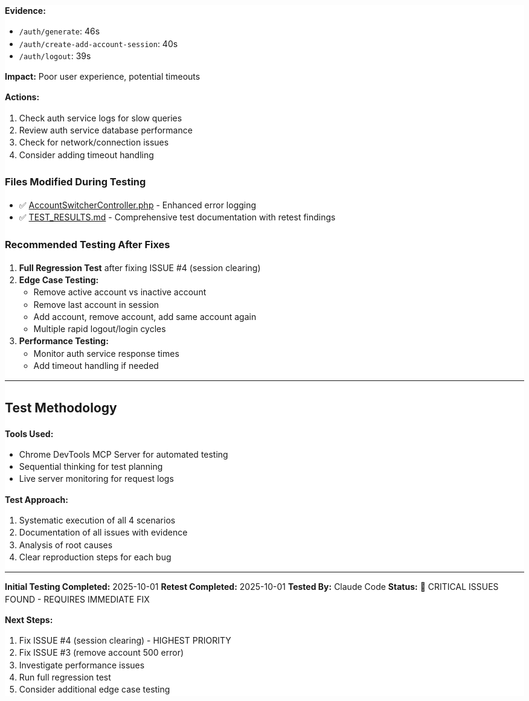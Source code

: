 **Evidence:**
- `/auth/generate`: 46s
- `/auth/create-add-account-session`: 40s
- `/auth/logout`: 39s

**Impact:** Poor user experience, potential timeouts

**Actions:**
1. Check auth service logs for slow queries
2. Review auth service database performance
3. Check for network/connection issues
4. Consider adding timeout handling

### Files Modified During Testing
- ✅ [AccountSwitcherController.php](src/Http/Controllers/AccountSwitcherController.php) - Enhanced error logging
- ✅ [TEST_RESULTS.md](TEST_RESULTS.md) - Comprehensive test documentation with retest findings

### Recommended Testing After Fixes
1. **Full Regression Test** after fixing ISSUE #4 (session clearing)
2. **Edge Case Testing:**
   - Remove active account vs inactive account
   - Remove last account in session
   - Add account, remove account, add same account again
   - Multiple rapid logout/login cycles
3. **Performance Testing:**
   - Monitor auth service response times
   - Add timeout handling if needed

---

## Test Methodology

**Tools Used:**
- Chrome DevTools MCP Server for automated testing
- Sequential thinking for test planning
- Live server monitoring for request logs

**Test Approach:**
1. Systematic execution of all 4 scenarios
2. Documentation of all issues with evidence
3. Analysis of root causes
4. Clear reproduction steps for each bug

---

**Initial Testing Completed:** 2025-10-01
**Retest Completed:** 2025-10-01
**Tested By:** Claude Code
**Status:** 🔴 CRITICAL ISSUES FOUND - REQUIRES IMMEDIATE FIX

**Next Steps:**
1. Fix ISSUE #4 (session clearing) - HIGHEST PRIORITY
2. Fix ISSUE #3 (remove account 500 error)
3. Investigate performance issues
4. Run full regression test
5. Consider additional edge case testing

